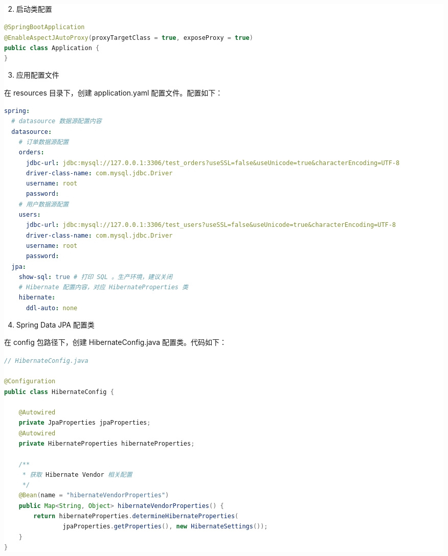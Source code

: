 ```xml
```

2. 启动类配置

```java
@SpringBootApplication
@EnableAspectJAutoProxy(proxyTargetClass = true, exposeProxy = true) 
public class Application {
}
```

3. 应用配置文件

在 resources 目录下，创建 application.yaml 配置文件。配置如下：

```yaml
spring:
  # datasource 数据源配置内容
  datasource:
    # 订单数据源配置
    orders:
      jdbc-url: jdbc:mysql://127.0.0.1:3306/test_orders?useSSL=false&useUnicode=true&characterEncoding=UTF-8
      driver-class-name: com.mysql.jdbc.Driver
      username: root
      password:
    # 用户数据源配置
    users:
      jdbc-url: jdbc:mysql://127.0.0.1:3306/test_users?useSSL=false&useUnicode=true&characterEncoding=UTF-8
      driver-class-name: com.mysql.jdbc.Driver
      username: root
      password:
  jpa:
    show-sql: true # 打印 SQL 。生产环境，建议关闭
    # Hibernate 配置内容，对应 HibernateProperties 类
    hibernate:
      ddl-auto: none
```

4. Spring Data JPA 配置类

在 config 包路径下，创建 HibernateConfig.java 配置类。代码如下：

```java
// HibernateConfig.java

@Configuration
public class HibernateConfig {

    @Autowired
    private JpaProperties jpaProperties;
    @Autowired
    private HibernateProperties hibernateProperties;

    /**
     * 获取 Hibernate Vendor 相关配置
     */
    @Bean(name = "hibernateVendorProperties")
    public Map<String, Object> hibernateVendorProperties() {
        return hibernateProperties.determineHibernateProperties(
                jpaProperties.getProperties(), new HibernateSettings());
    }
}
```
